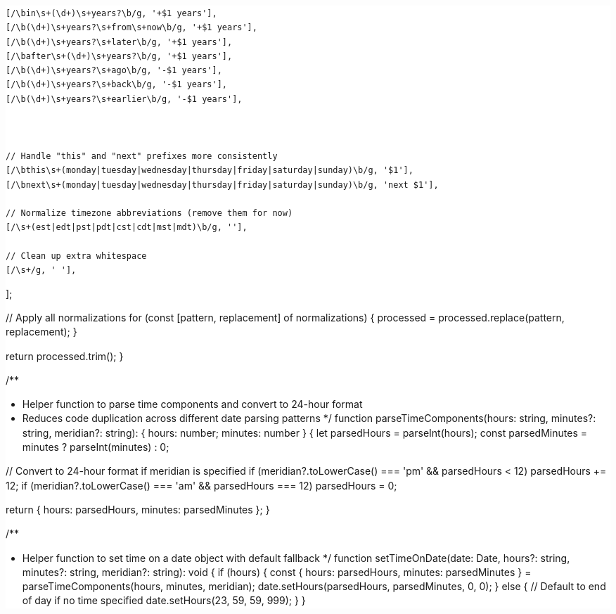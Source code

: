     [/\bin\s+(\d+)\s+years?\b/g, '+$1 years'],
    [/\b(\d+)\s+years?\s+from\s+now\b/g, '+$1 years'],
    [/\b(\d+)\s+years?\s+later\b/g, '+$1 years'],
    [/\bafter\s+(\d+)\s+years?\b/g, '+$1 years'],
    [/\b(\d+)\s+years?\s+ago\b/g, '-$1 years'],
    [/\b(\d+)\s+years?\s+back\b/g, '-$1 years'],
    [/\b(\d+)\s+years?\s+earlier\b/g, '-$1 years'],



    // Handle "this" and "next" prefixes more consistently
    [/\bthis\s+(monday|tuesday|wednesday|thursday|friday|saturday|sunday)\b/g, '$1'],
    [/\bnext\s+(monday|tuesday|wednesday|thursday|friday|saturday|sunday)\b/g, 'next $1'],

    // Normalize timezone abbreviations (remove them for now)
    [/\s+(est|edt|pst|pdt|cst|cdt|mst|mdt)\b/g, ''],

    // Clean up extra whitespace
    [/\s+/g, ' '],
  ];

  // Apply all normalizations
  for (const [pattern, replacement] of normalizations) {
    processed = processed.replace(pattern, replacement);
  }

  return processed.trim();
}

/**
 * Helper function to parse time components and convert to 24-hour format
 * Reduces code duplication across different date parsing patterns
 */
function parseTimeComponents(hours: string, minutes?: string, meridian?: string): { hours: number; minutes: number } {
  let parsedHours = parseInt(hours);
  const parsedMinutes = minutes ? parseInt(minutes) : 0;

  // Convert to 24-hour format if meridian is specified
  if (meridian?.toLowerCase() === 'pm' && parsedHours < 12) parsedHours += 12;
  if (meridian?.toLowerCase() === 'am' && parsedHours === 12) parsedHours = 0;

  return { hours: parsedHours, minutes: parsedMinutes };
}

/**
 * Helper function to set time on a date object with default fallback
 */
function setTimeOnDate(date: Date, hours?: string, minutes?: string, meridian?: string): void {
  if (hours) {
    const { hours: parsedHours, minutes: parsedMinutes } = parseTimeComponents(hours, minutes, meridian);
    date.setHours(parsedHours, parsedMinutes, 0, 0);
  } else {
    // Default to end of day if no time specified
    date.setHours(23, 59, 59, 999);
  }
}

